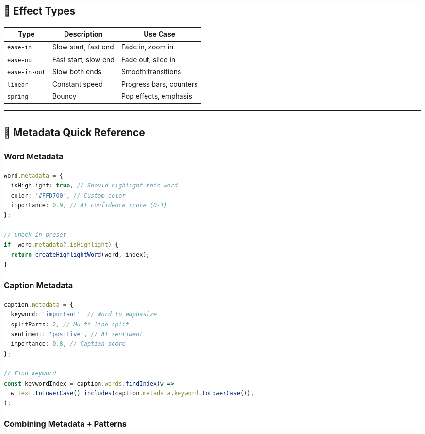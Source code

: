 
## 🎯 Effect Types

| Type          | Description          | Use Case                |
| ------------- | -------------------- | ----------------------- |
| `ease-in`     | Slow start, fast end | Fade in, zoom in        |
| `ease-out`    | Fast start, slow end | Fade out, slide in      |
| `ease-in-out` | Slow both ends       | Smooth transitions      |
| `linear`      | Constant speed       | Progress bars, counters |
| `spring`      | Bouncy               | Pop effects, emphasis   |

---

## 🔧 Metadata Quick Reference

### Word Metadata

```typescript
word.metadata = {
  isHighlight: true, // Should highlight this word
  color: '#FFD700', // Custom color
  importance: 0.9, // AI confidence score (0-1)
};

// Check in preset
if (word.metadata?.isHighlight) {
  return createHighlightWord(word, index);
}
```

### Caption Metadata

```typescript
caption.metadata = {
  keyword: 'important', // Word to emphasize
  splitParts: 2, // Multi-line split
  sentiment: 'positive', // AI sentiment
  importance: 0.8, // Caption score
};

// Find keyword
const keywordIndex = caption.words.findIndex(w =>
  w.text.toLowerCase().includes(caption.metadata.keyword.toLowerCase()),
);
```

### Combining Metadata + Patterns

